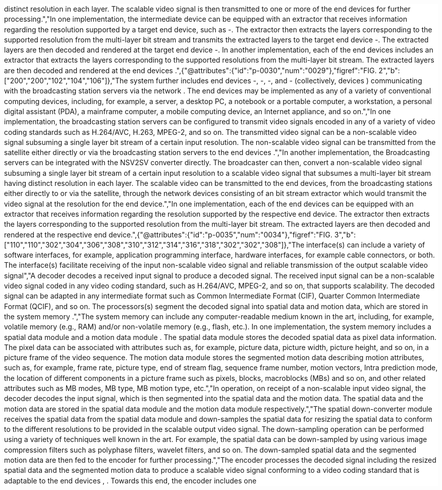 distinct resolution in each layer. The scalable video signal is then transmitted to one or more of the end devices  for further processing.","In one implementation, the intermediate device  can be equipped with an extractor that receives information regarding the resolution supported by a target end device, such as -. The extractor then extracts the layers corresponding to the supported resolution from the multi-layer bit stream and transmits the extracted layers to the target end device -. The extracted layers are then decoded and rendered at the target end device -. In another implementation, each of the end devices  includes an extractor that extracts the layers corresponding to the supported resolutions from the multi-layer bit stream. The extracted layers are then decoded and rendered at the end devices .",{"@attributes":{"id":"p-0030","num":"0029"},"figref":"FIG. 2","b":["200","200","102","104","106"]},"The system  further includes end devices -, -, -, and - (collectively, devices ) communicating with the broadcasting station servers  via the network . The end devices  may be implemented as any of a variety of conventional computing devices, including, for example, a server, a desktop PC, a notebook or a portable computer, a workstation, a personal digital assistant (PDA), a mainframe computer, a mobile computing device, an Internet appliance, and so on.","In one implementation, the broadcasting station servers  can be configured to transmit video signals encoded in any of a variety of video coding standards such as H.264\/AVC, H.263, MPEG-2, and so on. The transmitted video signal can be a non-scalable video signal subsuming a single layer bit stream of a certain input resolution. The non-scalable video signal can be transmitted from the satellite  either directly or via the broadcasting station servers  to the end devices .","In another implementation, the Broadcasting servers can be integrated with the NSV2SV converter directly. The broadcaster can then, convert a non-scalable video signal subsuming a single layer bit stream of a certain input resolution to a scalable video signal that subsumes a multi-layer bit stream having distinct resolution in each layer. The scalable video can be transmitted to the end devices, from the broadcasting stations either directly to or via the satellite, through the network devices consisting of an bit stream extractor which would transmit the video signal at the resolution for the end device.","In one implementation, each of the end devices  can be equipped with an extractor that receives information regarding the resolution supported by the respective end device. The extractor then extracts the layers corresponding to the supported resolution from the multi-layer bit stream. The extracted layers are then decoded and rendered at the respective end device.",{"@attributes":{"id":"p-0035","num":"0034"},"figref":"FIG. 3","b":["110","110","302","304","306","308","310","312","314","316","318","302","302","308"]},"The interface(s)  can include a variety of software interfaces, for example, application programming interface, hardware interfaces, for example cable connectors, or both. The interface(s)  facilitate receiving of the input non-scalable video signal and reliable transmission of the output scalable video signal","A decoder  decodes a received input signal to produce a decoded signal. The received input signal can be a non-scalable video signal coded in any video coding standard, such as H.264\/AVC, MPEG-2, and so on, that supports scalability. The decoded signal can be adapted in any intermediate format such as Common Intermediate Format (CIF), Quarter Common Intermediate Format (QCIF), and so on. The processors(s)  segment the decoded signal into spatial data and motion data, which are stored in the system memory .","The system memory  can include any computer-readable medium known in the art, including, for example, volatile memory (e.g., RAM) and\/or non-volatile memory (e.g., flash, etc.). In one implementation, the system memory  includes a spatial data module  and a motion data module . The spatial data module  stores the decoded spatial data as pixel data information. The pixel data can be associated with attributes such as, for example, picture data, picture width, picture height, and so on, in a picture frame of the video sequence. The motion data module  stores the segmented motion data describing motion attributes, such as, for example, frame rate, picture type, end of stream flag, sequence frame number, motion vectors, Intra prediction mode, the location of different components in a picture frame such as pixels, blocks, macroblocks (MBs) and so on, and other related attributes such as MB modes, MB type, MB motion type, etc.","In operation, on receipt of a non-scalable input video signal, the decoder  decodes the input signal, which is then segmented into the spatial data and the motion data. The spatial data and the motion data are stored in the spatial data module  and the motion data module  respectively.","The spatial down-converter module  receives the spatial data from the spatial data module  and down-samples the spatial data for resizing the spatial data to conform to the different resolutions to be provided in the scalable output video signal. The down-sampling operation can be performed using a variety of techniques well known in the art. For example, the spatial data can be down-sampled by using various image compression filters such as polyphase filters, wavelet filters, and so on. The down-sampled spatial data and the segmented motion data are then fed to the encoder  for further processing.","The encoder  processes the decoded signal including the resized spatial data and the segmented motion data to produce a scalable video signal conforming to a video coding standard that is adaptable to the end devices , . Towards this end, the encoder  includes one